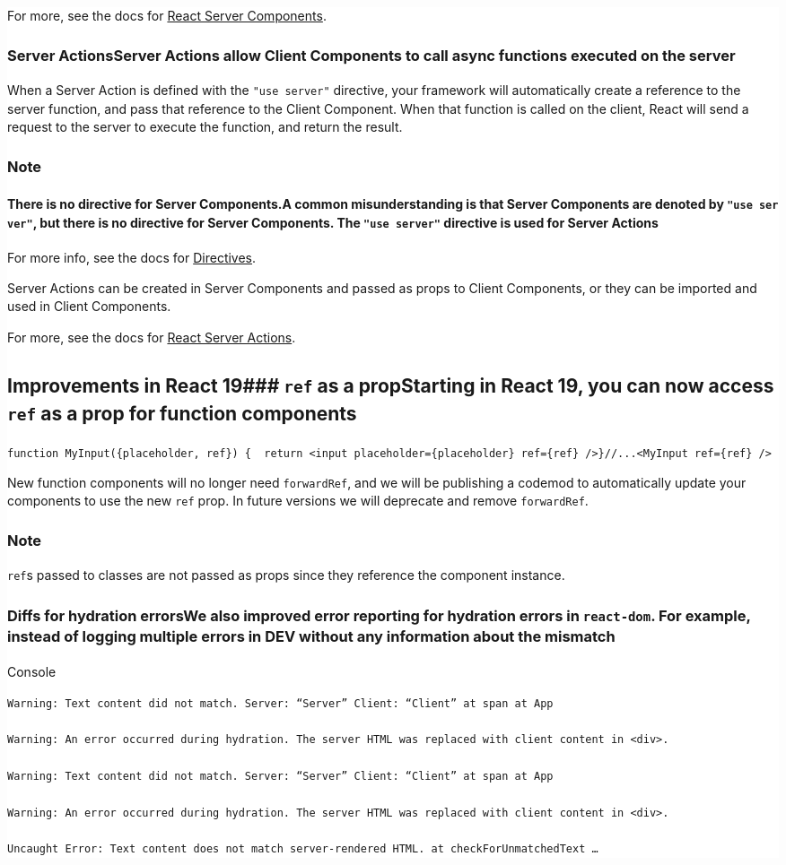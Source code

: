 For more, see the docs for [React Server Components](https://react.dev/reference/rsc/server-components).

### Server ActionsServer Actions allow Client Components to call async functions executed on the server

When a Server Action is defined with the `"use server"` directive, your framework will automatically create a reference to the server function, and pass that reference to the Client Component. When that function is called on the client, React will send a request to the server to execute the function, and return the result.

### Note

#### There is no directive for Server Components.A common misunderstanding is that Server Components are denoted by `"use server"`, but there is no directive for Server Components. The `"use server"` directive is used for Server Actions

For more info, see the docs for [Directives](https://react.dev/reference/rsc/directives).

Server Actions can be created in Server Components and passed as props to Client Components, or they can be imported and used in Client Components.

For more, see the docs for [React Server Actions](https://react.dev/reference/rsc/server-actions).

## Improvements in React 19### `ref` as a propStarting in React 19, you can now access `ref` as a prop for function components

```
function MyInput({placeholder, ref}) {  return <input placeholder={placeholder} ref={ref} />}//...<MyInput ref={ref} />
```

New function components will no longer need `forwardRef`, and we will be publishing a codemod to automatically update your components to use the new `ref` prop. In future versions we will deprecate and remove `forwardRef`.

### Note

`ref`s passed to classes are not passed as props since they reference the component instance.

### Diffs for hydration errorsWe also improved error reporting for hydration errors in `react-dom`. For example, instead of logging multiple errors in DEV without any information about the mismatch

Console

```
Warning: Text content did not match. Server: “Server” Client: “Client” at span at App

Warning: An error occurred during hydration. The server HTML was replaced with client content in <div>.

Warning: Text content did not match. Server: “Server” Client: “Client” at span at App

Warning: An error occurred during hydration. The server HTML was replaced with client content in <div>.

Uncaught Error: Text content does not match server-rendered HTML. at checkForUnmatchedText …
```
